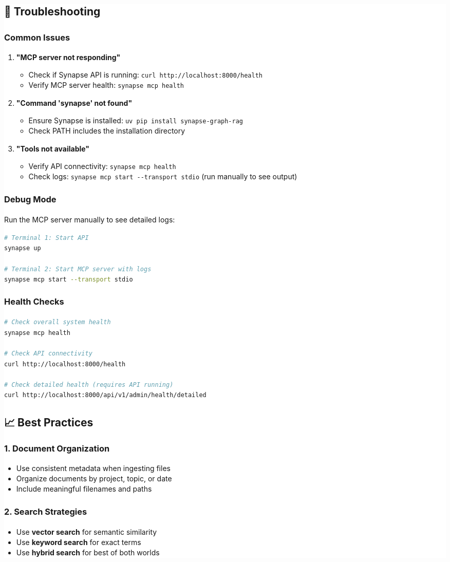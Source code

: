 ## 🔧 Troubleshooting

### Common Issues

1. **"MCP server not responding"**
   - Check if Synapse API is running: `curl http://localhost:8000/health`
   - Verify MCP server health: `synapse mcp health`

2. **"Command 'synapse' not found"**
   - Ensure Synapse is installed: `uv pip install synapse-graph-rag`
   - Check PATH includes the installation directory

3. **"Tools not available"**
   - Verify API connectivity: `synapse mcp health`
   - Check logs: `synapse mcp start --transport stdio` (run manually to see output)

### Debug Mode

Run the MCP server manually to see detailed logs:

```bash
# Terminal 1: Start API
synapse up

# Terminal 2: Start MCP server with logs
synapse mcp start --transport stdio
```

### Health Checks

```bash
# Check overall system health
synapse mcp health

# Check API connectivity
curl http://localhost:8000/health

# Check detailed health (requires API running)
curl http://localhost:8000/api/v1/admin/health/detailed
```

## 📈 Best Practices

### 1. Document Organization
- Use consistent metadata when ingesting files
- Organize documents by project, topic, or date
- Include meaningful filenames and paths

### 2. Search Strategies
- Use **vector search** for semantic similarity
- Use **keyword search** for exact terms
- Use **hybrid search** for best of both worlds
